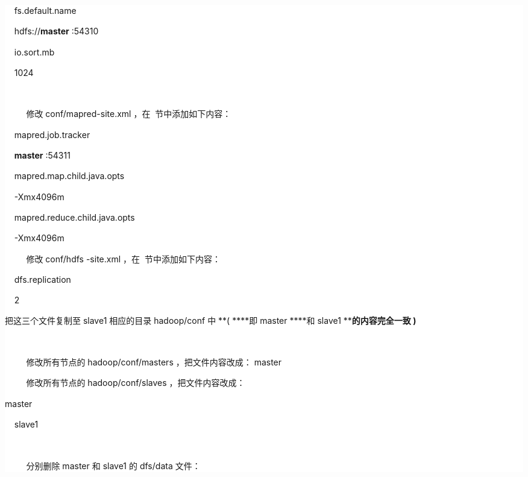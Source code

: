     <name>fs.default.name</name>

    <value>hdfs://**master** :54310</value>

</property>

<property>

    <name>io.sort.mb</name>

    <value>1024</value> 

</property>

 

         修改 conf/mapred-site.xml ，在 <configuration> 节中添加如下内容：

<property>

    <name>mapred.job.tracker</name>

    <value>**master** :54311</value>

</property>

<property>

    <name>mapred.map.child.java.opts</name>

    <value>-Xmx4096m</value>

</property>

<property>

    <name>mapred.reduce.child.java.opts</name>

    <value>-Xmx4096m</value>

</property>

         修改 conf/hdfs -site.xml ，在 <configuration> 节中添加如下内容：

<property>

    <name>dfs.replication</name>

    <value>2</value>

</property>

把这三个文件复制至 slave1 相应的目录 hadoop/conf 中 **( ****即 master ****和 slave1 ****的内容完全一致 )**

 

         修改所有节点的 hadoop/conf/masters ，把文件内容改成： master

         修改所有节点的 hadoop/conf/slaves ，把文件内容改成：

master

    slave1

 

         分别删除 master 和 slave1 的 dfs/data 文件：
